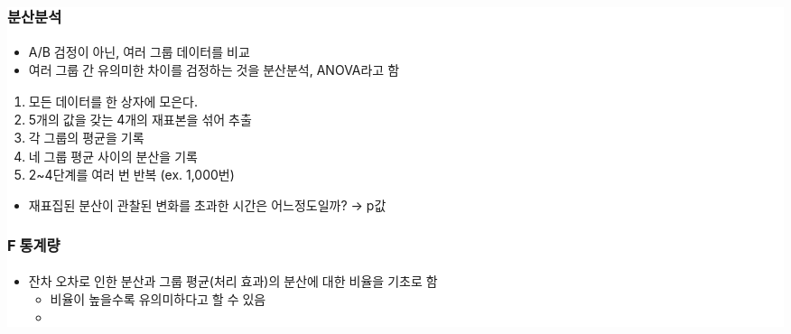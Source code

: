 ### 분산분석

- A/B 검정이 아닌, 여러 그룹 데이터를 비교
- 여러 그룹 간 유의미한 차이를 검정하는 것을 분산분석, ANOVA라고 함
1. 모든 데이터를 한 상자에 모은다.
2. 5개의 값을 갖는 4개의 재표본을 섞어 추출
3. 각 그룹의 평균을 기록
4. 네 그룹 평균 사이의 분산을 기록
5. 2~4단계를 여러 번 반복 (ex. 1,000번)
- 재표집된 분산이 관찰된 변화를 초과한 시간은 어느정도일까? → p값

### F 통계량

- 잔차 오차로 인한 분산과 그룹 평균(처리 효과)의 분산에 대한 비율을 기초로 함
    - 비율이 높을수록 유의미하다고 할 수 있음
    -
